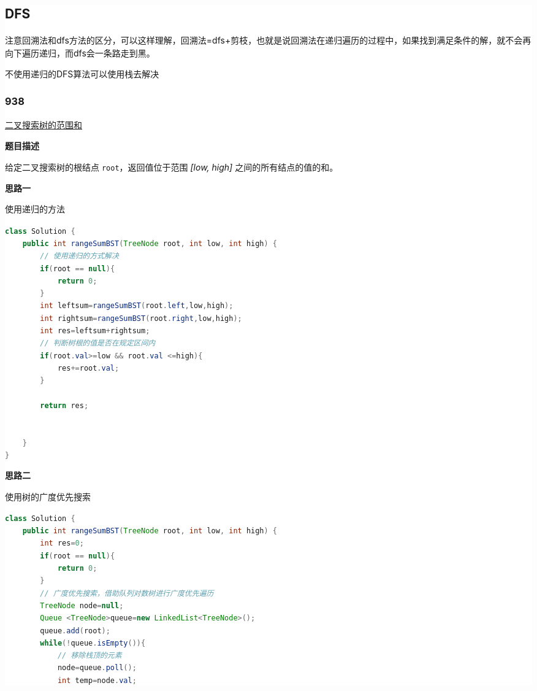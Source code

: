 














## DFS

注意回溯法和dfs方法的区分，可以这样理解，回溯法=dfs+剪枝，也就是说回溯法在递归遍历的过程中，如果找到满足条件的解，就不会再向下遍历递归，而dfs会一条路走到黑。

不使用递归的DFS算法可以使用栈去解决

### 938

[二叉搜索树的范围和](https://leetcode-cn.com/problems/range-sum-of-bst/)

**题目描述**

给定二叉搜索树的根结点 `root`，返回值位于范围 *[low, high]* 之间的所有结点的值的和。

**思路一**

使用递归的方法

```java
class Solution {
    public int rangeSumBST(TreeNode root, int low, int high) {
        // 使用递归的方式解决
        if(root == null){
            return 0;
        }
        int leftsum=rangeSumBST(root.left,low,high);
        int rightsum=rangeSumBST(root.right,low,high);
        int res=leftsum+rightsum;
        // 判断树根的值是否在规定区间内
        if(root.val>=low && root.val <=high){
            res+=root.val;
        }

        return res;


    }
}
```

**思路二**

使用树的广度优先搜索

```java
class Solution {
    public int rangeSumBST(TreeNode root, int low, int high) {
        int res=0;
        if(root == null){
            return 0;
        }
        // 广度优先搜索，借助队列对数树进行广度优先遍历
        TreeNode node=null;
        Queue <TreeNode>queue=new LinkedList<TreeNode>();
        queue.add(root);
        while(!queue.isEmpty()){
            // 移除栈顶的元素
            node=queue.poll();
            int temp=node.val;
```